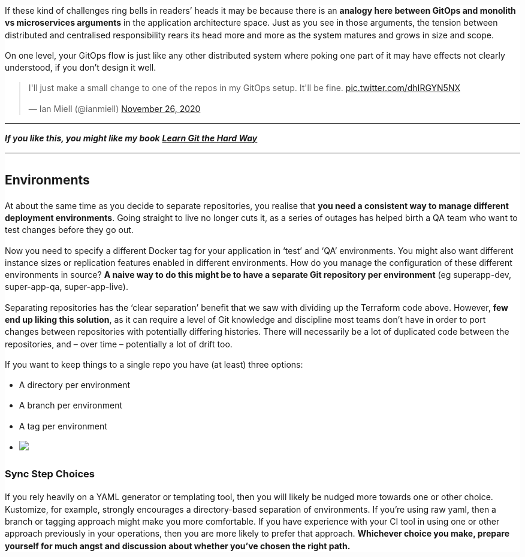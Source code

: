 If these kind of challenges ring bells in readers’ heads it may be because there is an **analogy here between GitOps and monolith vs microservices arguments** in the application architecture space. Just as you see in those arguments, the tension between distributed and centralised responsibility rears its head more and more as the system matures and grows in size and scope.

On one level, your GitOps flow is just like any other distributed system where poking one part of it may have effects not clearly understood, if you don’t design it well.

> I'll just make a small change to one of the repos in my GitOps setup. It'll be fine. [pic.twitter.com/dhIRGYN5NX](https://t.co/dhIRGYN5NX)
>
> — Ian Miell (@ianmiell) [November 26, 2020](https://twitter.com/ianmiell/status/1331976617489543168?ref_src=twsrc%5Etfw)

* * *

_**If you like this, you might like my book**_ _**[Learn Git the Hard Way](https://leanpub.com/learngitthehardway?p=5148)**_

* * *

## Environments

At about the same time as you decide to separate repositories, you realise that **you need a consistent way to manage different deployment environments**. Going straight to live no longer cuts it, as a series of outages has helped birth a QA team who want to test changes before they go out.

Now you need to specify a different Docker tag for your application in ‘test’ and ‘QA’ environments. You might also want different instance sizes or replication features enabled in different environments. How do you manage the configuration of these different environments in source? **A naive way to do this might be to have a separate Git repository per environment** (eg superapp-dev, super-app-qa, super-app-live).

Separating repositories has the ‘clear separation’ benefit that we saw with dividing up the Terraform code above. However, **few end up liking this solution**, as it can require a level of Git knowledge and discipline most teams don’t have in order to port changes between repositories with potentially differing histories. There will necessarily be a lot of duplicated code between the repositories, and – over time – potentially a lot of drift too.

If you want to keep things to a single repo you have (at least) three options:

- A directory per environment
- A branch per environment
- A tag per environment

- [![](https://zwischenzugs.files.wordpress.com/2020/11/gitops_configrepo_apps-2.png?w=927)](https://zwischenzugs.files.wordpress.com/2020/11/gitops_configrepo_apps-2.png?w=927)

### Sync Step Choices

If you rely heavily on a YAML generator or templating tool, then you will likely be nudged more towards one or other choice. Kustomize, for example, strongly encourages a directory-based separation of environments. If you’re using raw yaml, then a branch or tagging approach might make you more comfortable. If you have experience with your CI tool in using one or other approach previously in your operations, then you are more likely to prefer that approach. **Whichever choice you make, prepare yourself for much angst and discussion about whether you’ve chosen the right path.**
